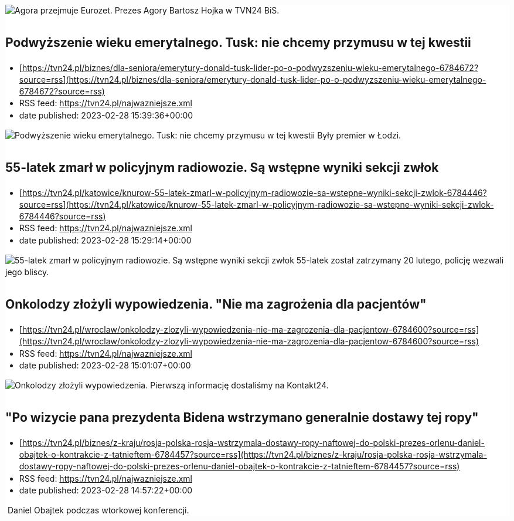 <img alt="Agora przejmuje Eurozet. " src="https://tvn24.pl/najnowsze/cdn-zdjecie-ki8n17-bartosz-hojka-prezes-agory-6784708/alternates/LANDSCAPE_1280" />
    Prezes Agory Bartosz Hojka w TVN24 BiS.

## Podwyższenie wieku emerytalnego. Tusk: nie chcemy przymusu w tej kwestii
 - [https://tvn24.pl/biznes/dla-seniora/emerytury-donald-tusk-lider-po-o-podwyzszeniu-wieku-emerytalnego-6784672?source=rss](https://tvn24.pl/biznes/dla-seniora/emerytury-donald-tusk-lider-po-o-podwyzszeniu-wieku-emerytalnego-6784672?source=rss)
 - RSS feed: https://tvn24.pl/najwazniejsze.xml
 - date published: 2023-02-28 15:39:36+00:00

<img alt="Podwyższenie wieku emerytalnego. Tusk: nie chcemy przymusu w tej kwestii" src="https://tvn24.pl/najnowsze/cdn-zdjecie-rdd6os-emeryt-4520873/alternates/LANDSCAPE_1280" />
    Były premier w Łodzi.

## 55-latek zmarł w policyjnym radiowozie. Są wstępne wyniki sekcji zwłok
 - [https://tvn24.pl/katowice/knurow-55-latek-zmarl-w-policyjnym-radiowozie-sa-wstepne-wyniki-sekcji-zwlok-6784446?source=rss](https://tvn24.pl/katowice/knurow-55-latek-zmarl-w-policyjnym-radiowozie-sa-wstepne-wyniki-sekcji-zwlok-6784446?source=rss)
 - RSS feed: https://tvn24.pl/najwazniejsze.xml
 - date published: 2023-02-28 15:29:14+00:00

<img alt="55-latek zmarł w policyjnym radiowozie. Są wstępne wyniki sekcji zwłok" src="https://tvn24.pl/najnowsze/cdn-zdjecie-2wmgwc-na-miejsce-wezwana-zostala-policja-zdjecie-ilustracyjne-6768024/alternates/LANDSCAPE_1280" />
    55-latek został zatrzymany 20 lutego, policję wezwali jego bliscy.

## Onkolodzy złożyli wypowiedzenia. "Nie ma zagrożenia dla pacjentów"
 - [https://tvn24.pl/wroclaw/onkolodzy-zlozyli-wypowiedzenia-nie-ma-zagrozenia-dla-pacjentow-6784600?source=rss](https://tvn24.pl/wroclaw/onkolodzy-zlozyli-wypowiedzenia-nie-ma-zagrozenia-dla-pacjentow-6784600?source=rss)
 - RSS feed: https://tvn24.pl/najwazniejsze.xml
 - date published: 2023-02-28 15:01:07+00:00

<img alt="Onkolodzy złożyli wypowiedzenia. " src="https://tvn24.pl/najnowsze/cdn-zdjecie-wtootm-uniwersytecki-szpital-kliniczny-wroclaw-6784616/alternates/LANDSCAPE_1280" />
    Pierwszą informację dostaliśmy na Kontakt24.

## "Po wizycie pana prezydenta Bidena wstrzymano generalnie dostawy tej ropy"
 - [https://tvn24.pl/biznes/z-kraju/rosja-polska-rosja-wstrzymala-dostawy-ropy-naftowej-do-polski-prezes-orlenu-daniel-obajtek-o-kontrakcie-z-tatnieftem-6784457?source=rss](https://tvn24.pl/biznes/z-kraju/rosja-polska-rosja-wstrzymala-dostawy-ropy-naftowej-do-polski-prezes-orlenu-daniel-obajtek-o-kontrakcie-z-tatnieftem-6784457?source=rss)
 - RSS feed: https://tvn24.pl/najwazniejsze.xml
 - date published: 2023-02-28 14:57:22+00:00

<img alt="" src="https://tvn24.pl/biznes/najnowsze/cdn-zdjecie-nl34ri-daniel-obajtek-6784425/alternates/LANDSCAPE_1280" />
    Daniel Obajtek podczas wtorkowej konferencji.
